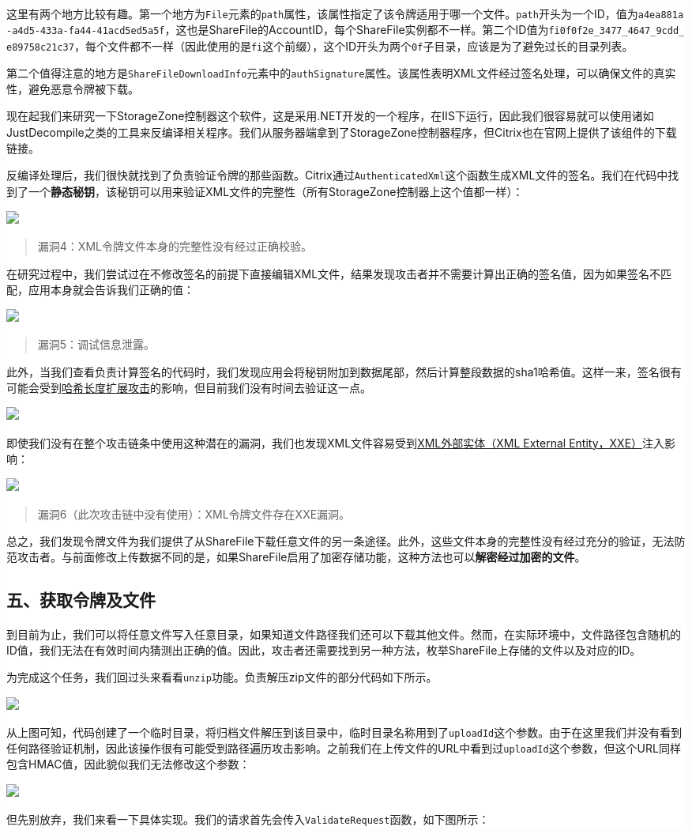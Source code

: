 这里有两个地方比较有趣。第一个地方为`File`元素的`path`属性，该属性指定了该令牌适用于哪一个文件。`path`开头为一个ID，值为`a4ea881a-a4d5-433a-fa44-41acd5ed5a5f`，这也是ShareFile的AccountID，每个ShareFile实例都不一样。第二个ID值为`fi0f0f2e_3477_4647_9cdd_e89758c21c37`，每个文件都不一样（因此使用的是`fi`这个前缀），这个ID开头为两个`0f`子目录，应该是为了避免过长的目录列表。

第二个值得注意的地方是`ShareFileDownloadInfo`元素中的`authSignature`属性。该属性表明XML文件经过签名处理，可以确保文件的真实性，避免恶意令牌被下载。

现在起我们来研究一下StorageZone控制器这个软件，这是采用.NET开发的一个程序，在IIS下运行，因此我们很容易就可以使用诸如JustDecompile之类的工具来反编译相关程序。我们从服务器端拿到了StorageZone控制器程序，但Citrix也在官网上提供了该组件的下载链接。

反编译处理后，我们很快就找到了负责验证令牌的那些函数。Citrix通过`AuthenticatedXml`这个函数生成XML文件的签名。我们在代码中找到了一个**静态秘钥**，该秘钥可以用来验证XML文件的完整性（所有StorageZone控制器上这个值都一样）：

[![](https://p4.ssl.qhimg.com/t019b2647cdac23d1d5.png)](https://p4.ssl.qhimg.com/t019b2647cdac23d1d5.png)

> 漏洞4：XML令牌文件本身的完整性没有经过正确校验。

在研究过程中，我们尝试过在不修改签名的前提下直接编辑XML文件，结果发现攻击者并不需要计算出正确的签名值，因为如果签名不匹配，应用本身就会告诉我们正确的值：

[![](https://p3.ssl.qhimg.com/t018ab26b30837c3181.png)](https://p3.ssl.qhimg.com/t018ab26b30837c3181.png)

> 漏洞5：调试信息泄露。

此外，当我们查看负责计算签名的代码时，我们发现应用会将秘钥附加到数据尾部，然后计算整段数据的sha1哈希值。这样一来，签名很有可能会受到[哈希长度扩展攻击](https://en.wikipedia.org/wiki/Length_extension_attack)的影响，但目前我们没有时间去验证这一点。

[![](https://p3.ssl.qhimg.com/t0110997323ab74dea5.png)](https://p3.ssl.qhimg.com/t0110997323ab74dea5.png)

即使我们没有在整个攻击链条中使用这种潜在的漏洞，我们也发现XML文件容易受到[XML外部实体（XML External Entity，XXE）](https://www.owasp.org/index.php/XML_External_Entity_(XXE)_Processing)注入影响：

[![](https://p5.ssl.qhimg.com/t01bf09b90a8e30b55b.png)](https://p5.ssl.qhimg.com/t01bf09b90a8e30b55b.png)

> 漏洞6（此次攻击链中没有使用）：XML令牌文件存在XXE漏洞。

总之，我们发现令牌文件为我们提供了从ShareFile下载任意文件的另一条途径。此外，这些文件本身的完整性没有经过充分的验证，无法防范攻击者。与前面修改上传数据不同的是，如果ShareFile启用了加密存储功能，这种方法也可以**解密经过加密的文件**。



## 五、获取令牌及文件

到目前为止，我们可以将任意文件写入任意目录，如果知道文件路径我们还可以下载其他文件。然而，在实际环境中，文件路径包含随机的ID值，我们无法在有效时间内猜测出正确的值。因此，攻击者还需要找到另一种方法，枚举ShareFile上存储的文件以及对应的ID。

为完成这个任务，我们回过头来看看`unzip`功能。负责解压zip文件的部分代码如下所示。

[![](https://p1.ssl.qhimg.com/t0137eb65ddc5c625a2.png)](https://p1.ssl.qhimg.com/t0137eb65ddc5c625a2.png)

从上图可知，代码创建了一个临时目录，将归档文件解压到该目录中，临时目录名称用到了`uploadId`这个参数。由于在这里我们并没有看到任何路径验证机制，因此该操作很有可能受到路径遍历攻击影响。之前我们在上传文件的URL中看到过`uploadId`这个参数，但这个URL同样包含HMAC值，因此貌似我们无法修改这个参数：

[![](https://p4.ssl.qhimg.com/t012709896574e9a8de.png)](https://p4.ssl.qhimg.com/t012709896574e9a8de.png)

但先别放弃，我们来看一下具体实现。我们的请求首先会传入`ValidateRequest`函数，如下图所示：
